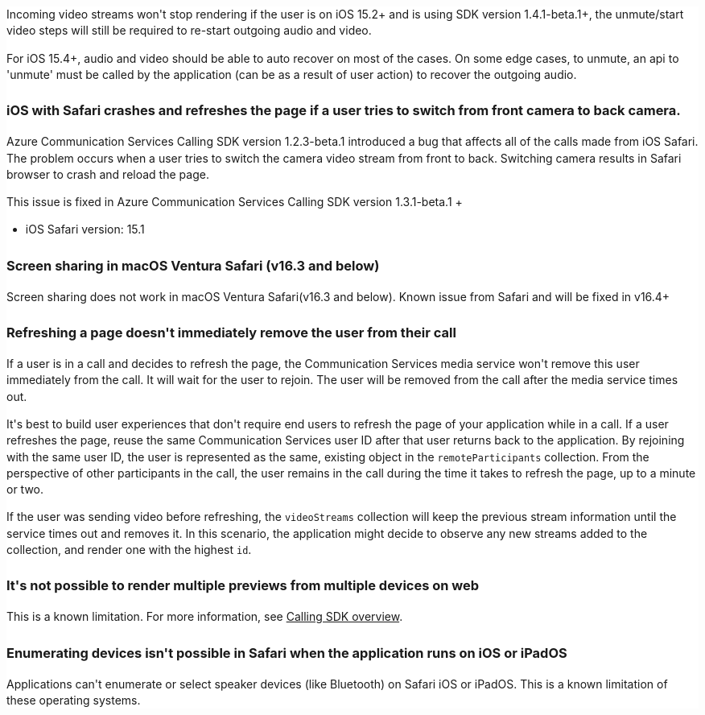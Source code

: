 Incoming video streams won't stop rendering if the user is on iOS 15.2+ and is using SDK version 1.4.1-beta.1+, the unmute/start video steps will still be required to re-start outgoing audio and video. 

For iOS 15.4+, audio and video should be able to auto recover on most of the cases. On some edge cases, to unmute, an api to 'unmute' must be called by the application (can be as a result of user action) to recover the outgoing audio.

### iOS with Safari crashes and refreshes the page if a user tries to switch from front camera to back camera.

Azure Communication Services Calling SDK version 1.2.3-beta.1 introduced a bug that affects all of the calls made from iOS Safari. The problem occurs when a user tries to switch the camera video stream from front to back. Switching camera results in Safari browser to crash and reload the page.

This issue is fixed in Azure Communication Services Calling SDK version 1.3.1-beta.1 +

* iOS Safari version: 15.1

### Screen sharing in macOS Ventura Safari (v16.3 and below) 
Screen sharing does not work in macOS Ventura Safari(v16.3 and below). Known issue from Safari and will be fixed in v16.4+ 

### Refreshing a page doesn't immediately remove the user from their call

If a user is in a call and decides to refresh the page, the Communication Services media service won't remove this user immediately from the call. It will wait for the user to rejoin. The user will be removed from the call after the media service times out.

It's best to build user experiences that don't require end users to refresh the page of your application while in a call. If a user refreshes the page, reuse the same Communication Services user ID after that user returns back to the application. By rejoining with the same user ID, the user is represented as the same, existing object in the `remoteParticipants` collection. From the perspective of other participants in the call, the user remains in the call during the time it takes to refresh the page, up to a minute or two.

If the user was sending video before refreshing, the `videoStreams` collection will keep the previous stream information until the service times out and removes it. In this scenario, the application might decide to observe any new streams added to the collection, and render one with the highest `id`. 

### It's not possible to render multiple previews from multiple devices on web

This is a known limitation. For more information, see [Calling SDK overview](./voice-video-calling/calling-sdk-features.md).

### Enumerating devices isn't possible in Safari when the application runs on iOS or iPadOS

Applications can't enumerate or select speaker devices (like Bluetooth) on Safari iOS or iPadOS. This is a known limitation of these operating systems.

